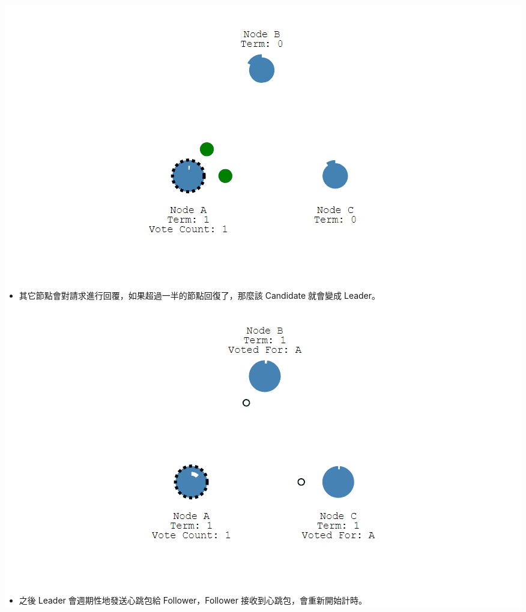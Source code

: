 <div align="center"> <img src="pics/111521118445538.gif"/> </div><br>

- 其它節點會對請求進行回覆，如果超過一半的節點回復了，那麼該 Candidate 就會變成 Leader。

<div align="center"> <img src="pics/111521118483039.gif"/> </div><br>

- 之後 Leader 會週期性地發送心跳包給 Follower，Follower 接收到心跳包，會重新開始計時。
